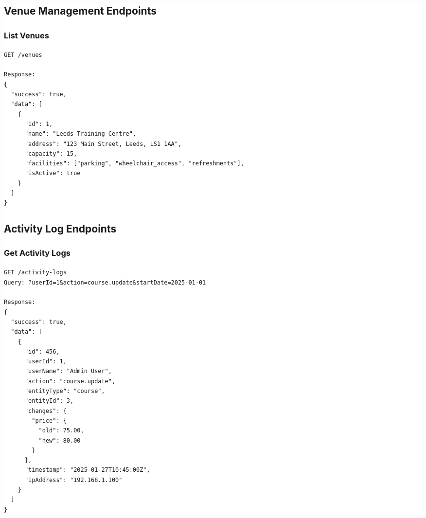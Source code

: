 ## Venue Management Endpoints

### List Venues
```
GET /venues

Response:
{
  "success": true,
  "data": [
    {
      "id": 1,
      "name": "Leeds Training Centre",
      "address": "123 Main Street, Leeds, LS1 1AA",
      "capacity": 15,
      "facilities": ["parking", "wheelchair_access", "refreshments"],
      "isActive": true
    }
  ]
}
```

## Activity Log Endpoints

### Get Activity Logs
```
GET /activity-logs
Query: ?userId=1&action=course.update&startDate=2025-01-01

Response:
{
  "success": true,
  "data": [
    {
      "id": 456,
      "userId": 1,
      "userName": "Admin User",
      "action": "course.update",
      "entityType": "course",
      "entityId": 3,
      "changes": {
        "price": {
          "old": 75.00,
          "new": 80.00
        }
      },
      "timestamp": "2025-01-27T10:45:00Z",
      "ipAddress": "192.168.1.100"
    }
  ]
}
```
